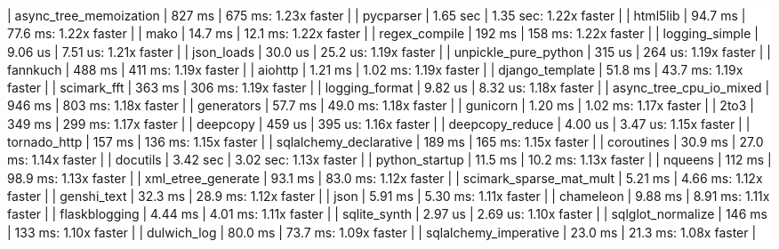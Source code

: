 | async_tree_memoization  | 827 ms                                                       | 675 ms: 1.23x faster                                                        |
| pycparser               | 1.65 sec                                                     | 1.35 sec: 1.22x faster                                                      |
| html5lib                | 94.7 ms                                                      | 77.6 ms: 1.22x faster                                                       |
| mako                    | 14.7 ms                                                      | 12.1 ms: 1.22x faster                                                       |
| regex_compile           | 192 ms                                                       | 158 ms: 1.22x faster                                                        |
| logging_simple          | 9.06 us                                                      | 7.51 us: 1.21x faster                                                       |
| json_loads              | 30.0 us                                                      | 25.2 us: 1.19x faster                                                       |
| unpickle_pure_python    | 315 us                                                       | 264 us: 1.19x faster                                                        |
| fannkuch                | 488 ms                                                       | 411 ms: 1.19x faster                                                        |
| aiohttp                 | 1.21 ms                                                      | 1.02 ms: 1.19x faster                                                       |
| django_template         | 51.8 ms                                                      | 43.7 ms: 1.19x faster                                                       |
| scimark_fft             | 363 ms                                                       | 306 ms: 1.19x faster                                                        |
| logging_format          | 9.82 us                                                      | 8.32 us: 1.18x faster                                                       |
| async_tree_cpu_io_mixed | 946 ms                                                       | 803 ms: 1.18x faster                                                        |
| generators              | 57.7 ms                                                      | 49.0 ms: 1.18x faster                                                       |
| gunicorn                | 1.20 ms                                                      | 1.02 ms: 1.17x faster                                                       |
| 2to3                    | 349 ms                                                       | 299 ms: 1.17x faster                                                        |
| deepcopy                | 459 us                                                       | 395 us: 1.16x faster                                                        |
| deepcopy_reduce         | 4.00 us                                                      | 3.47 us: 1.15x faster                                                       |
| tornado_http            | 157 ms                                                       | 136 ms: 1.15x faster                                                        |
| sqlalchemy_declarative  | 189 ms                                                       | 165 ms: 1.15x faster                                                        |
| coroutines              | 30.9 ms                                                      | 27.0 ms: 1.14x faster                                                       |
| docutils                | 3.42 sec                                                     | 3.02 sec: 1.13x faster                                                      |
| python_startup          | 11.5 ms                                                      | 10.2 ms: 1.13x faster                                                       |
| nqueens                 | 112 ms                                                       | 98.9 ms: 1.13x faster                                                       |
| xml_etree_generate      | 93.1 ms                                                      | 83.0 ms: 1.12x faster                                                       |
| scimark_sparse_mat_mult | 5.21 ms                                                      | 4.66 ms: 1.12x faster                                                       |
| genshi_text             | 32.3 ms                                                      | 28.9 ms: 1.12x faster                                                       |
| json                    | 5.91 ms                                                      | 5.30 ms: 1.11x faster                                                       |
| chameleon               | 9.88 ms                                                      | 8.91 ms: 1.11x faster                                                       |
| flaskblogging           | 4.44 ms                                                      | 4.01 ms: 1.11x faster                                                       |
| sqlite_synth            | 2.97 us                                                      | 2.69 us: 1.10x faster                                                       |
| sqlglot_normalize       | 146 ms                                                       | 133 ms: 1.10x faster                                                        |
| dulwich_log             | 80.0 ms                                                      | 73.7 ms: 1.09x faster                                                       |
| sqlalchemy_imperative   | 23.0 ms                                                      | 21.3 ms: 1.08x faster                                                       |